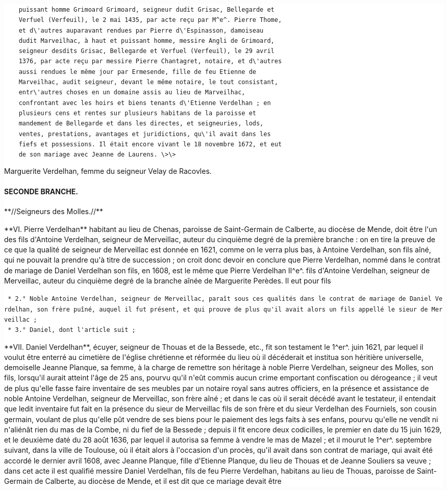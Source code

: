         puissant homme Grimoard Grimoard, seigneur dudit Grisac, Bellegarde et
        Verfuel (Verfeuil), le 2 mai 1435, par acte reçu par M^e^. Pierre Thome,
        et d\'autres auparavant rendues par Pierre d\'Espinasson, damoiseau
        dudit Marveilhac, à haut et puissant homme, messire Angli de Grimoard,
        seigneur desdits Grisac, Bellegarde et Verfuel (Verfeuil), le 29 avril
        1376, par acte reçu par messire Pierre Chantagret, notaire, et d\'autres
        aussi rendues le même jour par Ermesende, fille de feu Etienne de
        Marveilhac, audit seigneur, devant le même notaire, le tout consistant,
        entr\'autres choses en un domaine assis au lieu de Marveilhac,
        confrontant avec les hoirs et biens tenants d\'Etienne Verdelhan ; en
        plusieurs cens et rentes sur plusieurs habitans de la paroisse et
        mandement de Bellegarde et dans les directes, et seigneuries, lods,
        ventes, prestations, avantages et juridictions, qu\'il avait dans les
        fiefs et possessions. Il était encore vivant le 18 novembre 1672, et eut
        de son mariage avec Jeanne de Laurens. \>\>

Marguerite Verdelhan, femme du seigneur Velay de Racovles.

#### SECONDE BRANCHE.

 **//Seigneurs des Molles.//\*\*



 **VI\. Pierre Verdelhan\*\* habitant au lieu de Chenas, paroisse de
        Saint-Germain de Calberte, au diocèse de Mende, doit être l\'un des fils
        d\'Antoine Verdelhan, seigneur de Merveillac, auteur du cinquième degré
        de la première branche : on en tire la preuve de ce que la qualité de
        seigneur de Merveillac est donnée en 1621, comme on le verra plus bas, à
        Antoine Verdelhan, son fils aîné, qui ne pouvait la prendre qu\'à titre
        de succession ; on croit donc devoir en conclure que Pierre Verdelhan,
        nommé dans le contrat de mariage de Daniel Verdelhan son fils, en 1608,
        est le même que Pierre Verdelhan II^e^. fils d\'Antoine Verdelhan,
        seigneur de Merveillac, auteur du cinquième degré de la branche aînée de
        Marguerite Perèdes. Il eut pour fils

` * 2.° Noble Antoine Verdelhan, seigneur de Merveillac, paraît sous ces qualités dans le contrat de mariage de Daniel Verdelhan, son frère puîné, auquel il fut présent, et qui prouve de plus qu'il avait alors un fils appellé le sieur de Merveillac ;`\
` * 3.° Daniel, dont l'article suit ;`

 **VII\. Daniel Verdelhan\*\*, écuyer, seigneur de Thouas et de la Bessede,
        etc., fit son testament le 1^er^. juin 1621, par lequel il voulut être
        enterré au cimetière de l\'église chrétienne et réformée du lieu où il
        décéderait et institua son héritière universelle, demoiselle Jeanne
        Planque, sa femme, à la charge de remettre son héritage à noble Pierre
        Verdelhan, seigneur des Molles, son fils, lorsqu\'il aurait atteint
        l\'âge de 25 ans, pourvu qu\'il n\'eût commis aucun crime emportant
        confiscation ou dérogeance ; il veut de plus qu\'elle fasse faire
        inventaire de ses meubles par un notaire royal sans autres officiers, en
        la présence et assistance de noble Antoine Verdelhan, seigneur de
        Merveillac, son frère aîné ; et dans le cas où il serait décédé avant le
        testateur, il entendait que ledit inventaire fut fait en la présence du
        sieur de Merveillac fils de son frère et du sieur Verdelhan des
        Fourniels, son cousin germain, voulant de plus qu\'elle pût vendre de
        ses biens pour le paiement des legs faits à ses enfans, pourvu qu\'elle
        ne vendît ni n\'aliénât rien du mas de la Combe, ni du fief de la
        Bessede ; depuis il fit encore deux codicilles, le premier en date du 15
        juin 1629, et le deuxième daté du 28 août 1636, par lequel il autorisa
        sa femme à vendre le mas de Mazel ; et il mourut le 1^er^. septembre
        suivant, dans la ville de Toulouse, où il était alors à l\'occasion
        d\'un procès, qu\'il avait dans son contrat de mariage, qui avait été
        accordé le dernier avril 1608, avec Jeanne Planque, fille d\'Etienne
        Planque, du lieu de Thouas et de Jeanne Souliers sa veuve ; dans cet
        acte il est qualifié messire Daniel Verdelhan, fils de feu Pierre
        Verdelhan, habitans au lieu de Thouas, paroisse de Saint-Germain de
        Calberte, au diocèse de Mende, et il est dit que ce mariage devait être